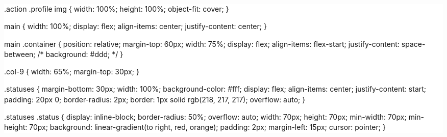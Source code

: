 .action .profile img { 
width: 100%; 
height: 100%; 
object-fit: cover; 
} 

main { 
width: 100%; 
display: flex; 
align-items: center; 
justify-content: center; 
} 

main .container { 
position: relative; 
margin-top: 60px; 
width: 75%; 
display: flex; 
align-items: flex-start; 
justify-content: space-between; 
/* background: #ddd; */
} 

.col-9 { 
width: 65%; 
margin-top: 30px; 
} 

.statuses { 
margin-bottom: 30px; 
width: 100%; 
background-color: #fff; 
display: flex; 
align-items: center; 
justify-content: start; 
padding: 20px 0; 
border-radius: 2px; 
border: 1px solid rgb(218, 217, 217); 
overflow: auto; 
} 

.statuses .status { 
display: inline-block; 
border-radius: 50%; 
overflow: auto; 
width: 70px; 
height: 70px; 
min-width: 70px; 
min-height: 70px; 
background: linear-gradient(to right, red, orange); 
padding: 2px; 
margin-left: 15px; 
cursor: pointer; 
} 
